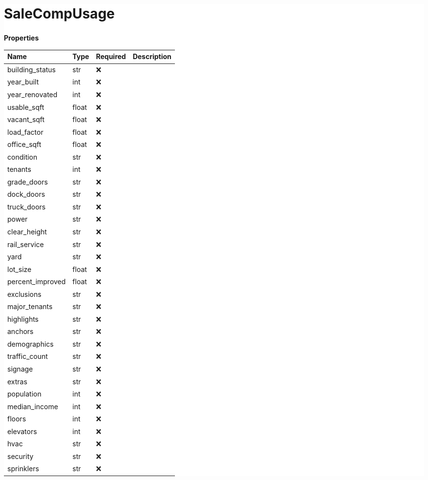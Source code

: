 # SaleCompUsage

**Properties**

| Name                        | Type  | Required | Description |
| :-------------------------- | :---- | :------- | :---------- |
| building_status             | str   | ❌       |             |
| year_built                  | int   | ❌       |             |
| year_renovated              | int   | ❌       |             |
| usable_sqft                 | float | ❌       |             |
| vacant_sqft                 | float | ❌       |             |
| load_factor                 | float | ❌       |             |
| office_sqft                 | float | ❌       |             |
| condition                   | str   | ❌       |             |
| tenants                     | int   | ❌       |             |
| grade_doors                 | str   | ❌       |             |
| dock_doors                  | str   | ❌       |             |
| truck_doors                 | str   | ❌       |             |
| power                       | str   | ❌       |             |
| clear_height                | str   | ❌       |             |
| rail_service                | str   | ❌       |             |
| yard                        | str   | ❌       |             |
| lot_size                    | float | ❌       |             |
| percent_improved            | float | ❌       |             |
| exclusions                  | str   | ❌       |             |
| major_tenants               | str   | ❌       |             |
| highlights                  | str   | ❌       |             |
| anchors                     | str   | ❌       |             |
| demographics                | str   | ❌       |             |
| traffic_count               | str   | ❌       |             |
| signage                     | str   | ❌       |             |
| extras                      | str   | ❌       |             |
| population                  | int   | ❌       |             |
| median_income               | int   | ❌       |             |
| floors                      | int   | ❌       |             |
| elevators                   | int   | ❌       |             |
| hvac                        | str   | ❌       |             |
| security                    | str   | ❌       |             |
| sprinklers                  | str   | ❌       |             |
